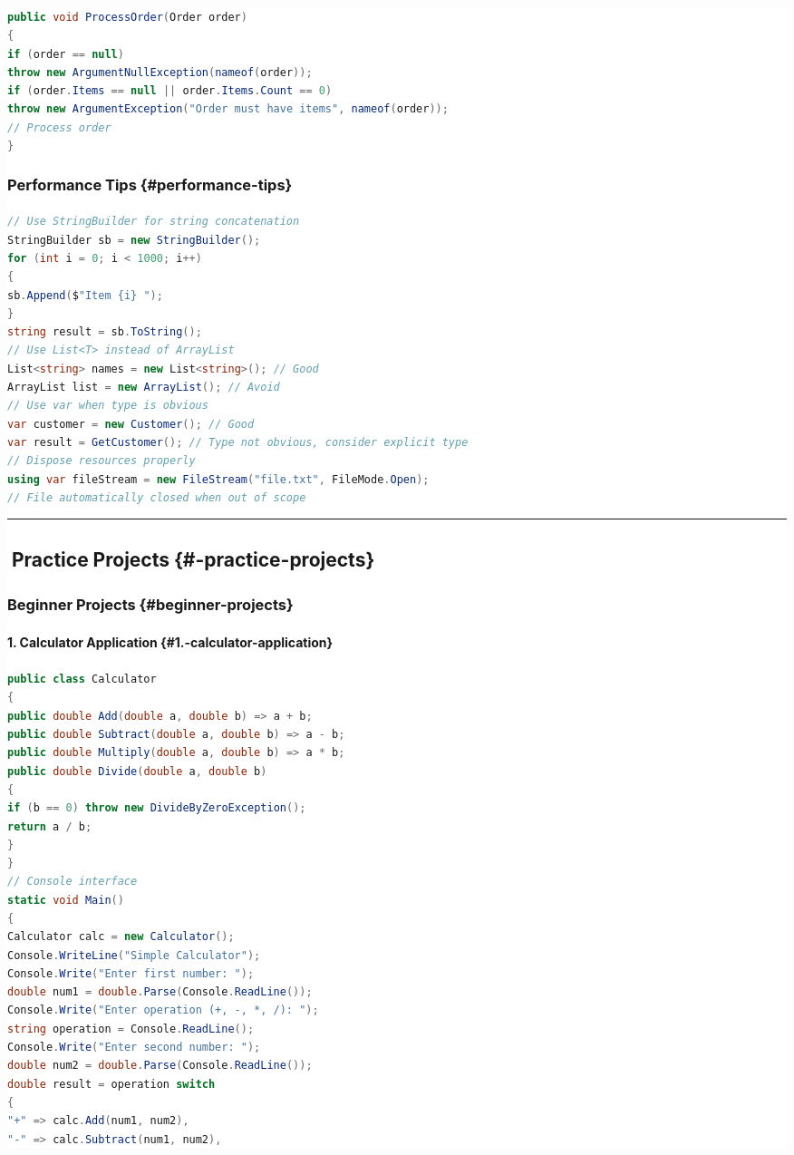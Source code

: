 ```csharp
public void ProcessOrder(Order order)
{
if (order == null)
throw new ArgumentNullException(nameof(order));
if (order.Items == null || order.Items.Count == 0)
throw new ArgumentException("Order must have items", nameof(order));
// Process order
}
```
### Performance Tips {#performance-tips}
```csharp
// Use StringBuilder for string concatenation
StringBuilder sb = new StringBuilder();
for (int i = 0; i < 1000; i++)
{
sb.Append($"Item {i} ");
}
string result = sb.ToString();
// Use List<T> instead of ArrayList
List<string> names = new List<string>(); // Good
ArrayList list = new ArrayList(); // Avoid
// Use var when type is obvious
var customer = new Customer(); // Good
var result = GetCustomer(); // Type not obvious, consider explicit type
// Dispose resources properly
using var fileStream = new FileStream("file.txt", FileMode.Open);
// File automatically closed when out of scope
```
---
## ️ Practice Projects {#️-practice-projects}
### Beginner Projects {#beginner-projects}
#### **1. Calculator Application** {#**1.-calculator-application**}
```csharp
public class Calculator
{
public double Add(double a, double b) => a + b;
public double Subtract(double a, double b) => a - b;
public double Multiply(double a, double b) => a * b;
public double Divide(double a, double b)
{
if (b == 0) throw new DivideByZeroException();
return a / b;
}
}
// Console interface
static void Main()
{
Calculator calc = new Calculator();
Console.WriteLine("Simple Calculator");
Console.Write("Enter first number: ");
double num1 = double.Parse(Console.ReadLine());
Console.Write("Enter operation (+, -, *, /): ");
string operation = Console.ReadLine();
Console.Write("Enter second number: ");
double num2 = double.Parse(Console.ReadLine());
double result = operation switch
{
"+" => calc.Add(num1, num2),
"-" => calc.Subtract(num1, num2),
```
